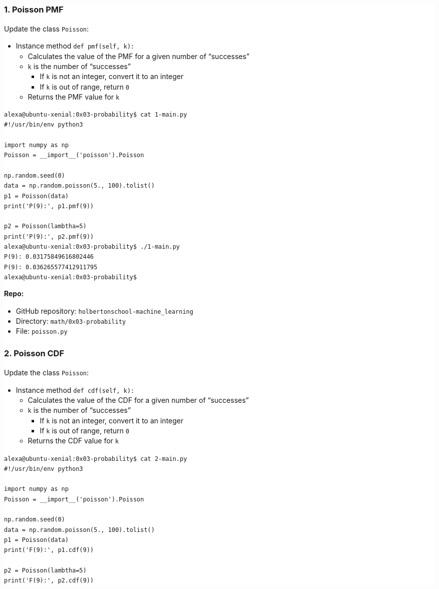 ### 1. Poisson PMF



Update the class  `Poisson`:

-   Instance method  `def pmf(self, k):`
    -   Calculates the value of the PMF for a given number of “successes”
    -   `k`  is the number of “successes”
        -   If  `k`  is not an integer, convert it to an integer
        -   If  `k`  is out of range, return  `0`
    -   Returns the PMF value for  `k`

```
alexa@ubuntu-xenial:0x03-probability$ cat 1-main.py 
#!/usr/bin/env python3

import numpy as np
Poisson = __import__('poisson').Poisson

np.random.seed(0)
data = np.random.poisson(5., 100).tolist()
p1 = Poisson(data)
print('P(9):', p1.pmf(9))

p2 = Poisson(lambtha=5)
print('P(9):', p2.pmf(9))
alexa@ubuntu-xenial:0x03-probability$ ./1-main.py 
P(9): 0.03175849616802446
P(9): 0.036265577412911795
alexa@ubuntu-xenial:0x03-probability$

```

**Repo:**

-   GitHub repository:  `holbertonschool-machine_learning`
-   Directory:  `math/0x03-probability`
-   File:  `poisson.py`



### 2. Poisson CDF



Update the class  `Poisson`:

-   Instance method  `def cdf(self, k):`
    -   Calculates the value of the CDF for a given number of “successes”
    -   `k`  is the number of “successes”
        -   If  `k`  is not an integer, convert it to an integer
        -   If  `k`  is out of range, return  `0`
    -   Returns the CDF value for  `k`

```
alexa@ubuntu-xenial:0x03-probability$ cat 2-main.py 
#!/usr/bin/env python3

import numpy as np
Poisson = __import__('poisson').Poisson

np.random.seed(0)
data = np.random.poisson(5., 100).tolist()
p1 = Poisson(data)
print('F(9):', p1.cdf(9))

p2 = Poisson(lambtha=5)
print('F(9):', p2.cdf(9))
```